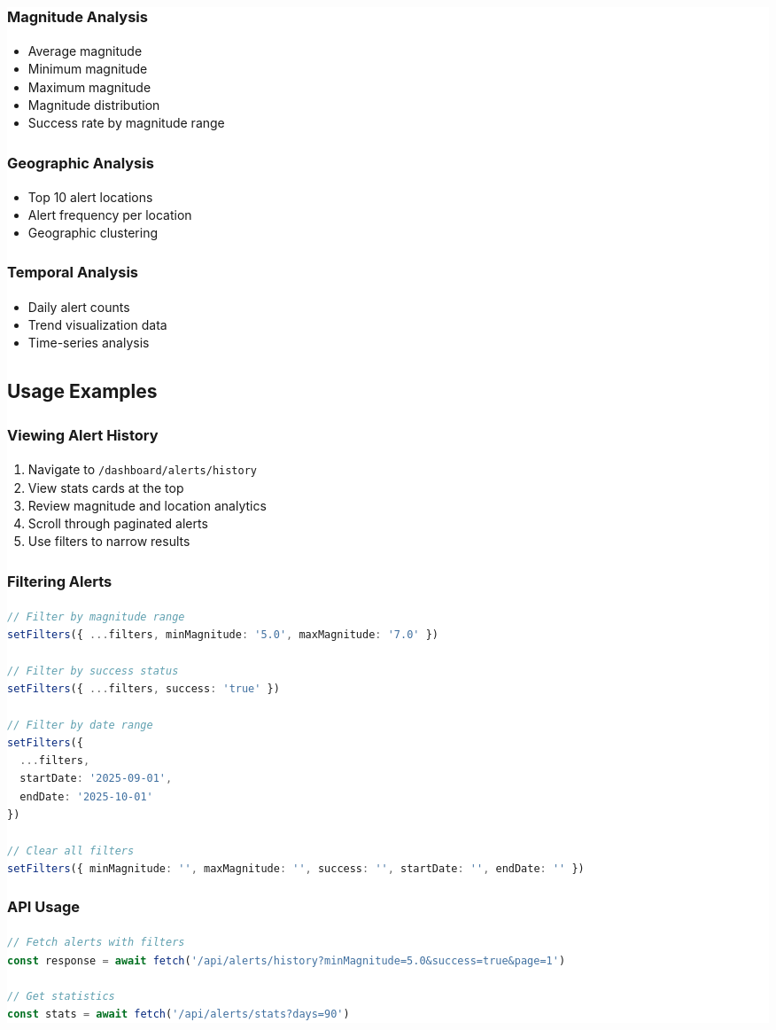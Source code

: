 ### Magnitude Analysis
- Average magnitude
- Minimum magnitude
- Maximum magnitude
- Magnitude distribution
- Success rate by magnitude range

### Geographic Analysis
- Top 10 alert locations
- Alert frequency per location
- Geographic clustering

### Temporal Analysis
- Daily alert counts
- Trend visualization data
- Time-series analysis

## Usage Examples

### Viewing Alert History
1. Navigate to `/dashboard/alerts/history`
2. View stats cards at the top
3. Review magnitude and location analytics
4. Scroll through paginated alerts
5. Use filters to narrow results

### Filtering Alerts
```typescript
// Filter by magnitude range
setFilters({ ...filters, minMagnitude: '5.0', maxMagnitude: '7.0' })

// Filter by success status
setFilters({ ...filters, success: 'true' })

// Filter by date range
setFilters({
  ...filters,
  startDate: '2025-09-01',
  endDate: '2025-10-01'
})

// Clear all filters
setFilters({ minMagnitude: '', maxMagnitude: '', success: '', startDate: '', endDate: '' })
```

### API Usage
```typescript
// Fetch alerts with filters
const response = await fetch('/api/alerts/history?minMagnitude=5.0&success=true&page=1')

// Get statistics
const stats = await fetch('/api/alerts/stats?days=90')
```
